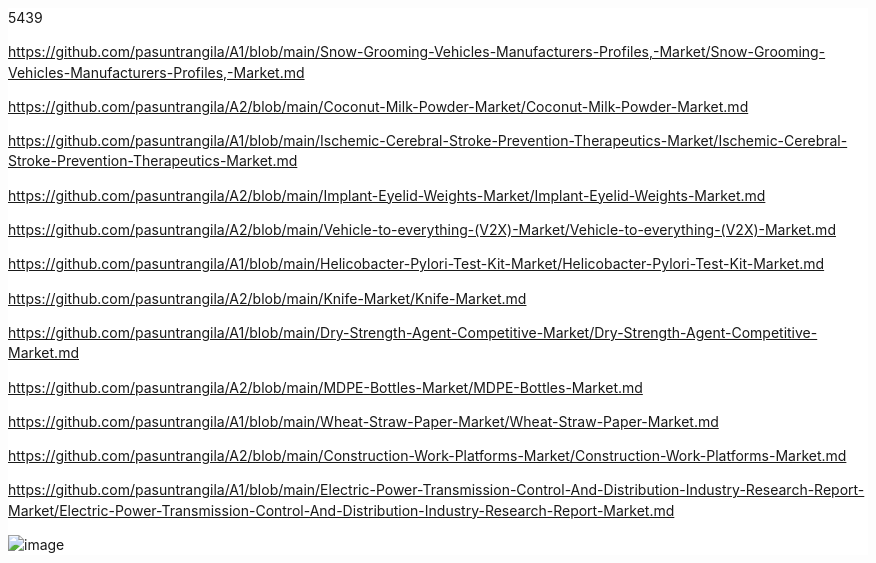 5439</p><p><a href="https://github.com/pasuntrangila/A1/blob/main/Snow-Grooming-Vehicles-Manufacturers-Profiles,-Market/Snow-Grooming-Vehicles-Manufacturers-Profiles,-Market.md">https://github.com/pasuntrangila/A1/blob/main/Snow-Grooming-Vehicles-Manufacturers-Profiles,-Market/Snow-Grooming-Vehicles-Manufacturers-Profiles,-Market.md</a></p><p><a href="https://github.com/pasuntrangila/A2/blob/main/Coconut-Milk-Powder-Market/Coconut-Milk-Powder-Market.md">https://github.com/pasuntrangila/A2/blob/main/Coconut-Milk-Powder-Market/Coconut-Milk-Powder-Market.md</a></p><p><a href="https://github.com/pasuntrangila/A1/blob/main/Ischemic-Cerebral-Stroke-Prevention-Therapeutics-Market/Ischemic-Cerebral-Stroke-Prevention-Therapeutics-Market.md">https://github.com/pasuntrangila/A1/blob/main/Ischemic-Cerebral-Stroke-Prevention-Therapeutics-Market/Ischemic-Cerebral-Stroke-Prevention-Therapeutics-Market.md</a></p><p><a href="https://github.com/pasuntrangila/A2/blob/main/Implant-Eyelid-Weights-Market/Implant-Eyelid-Weights-Market.md">https://github.com/pasuntrangila/A2/blob/main/Implant-Eyelid-Weights-Market/Implant-Eyelid-Weights-Market.md</a></p><p><a href="https://github.com/pasuntrangila/A2/blob/main/Vehicle-to-everything-(V2X)-Market/Vehicle-to-everything-(V2X)-Market.md">https://github.com/pasuntrangila/A2/blob/main/Vehicle-to-everything-(V2X)-Market/Vehicle-to-everything-(V2X)-Market.md</a></p><p><a href="https://github.com/pasuntrangila/A1/blob/main/Helicobacter-Pylori-Test-Kit-Market/Helicobacter-Pylori-Test-Kit-Market.md">https://github.com/pasuntrangila/A1/blob/main/Helicobacter-Pylori-Test-Kit-Market/Helicobacter-Pylori-Test-Kit-Market.md</a></p><p><a href="https://github.com/pasuntrangila/A2/blob/main/Knife-Market/Knife-Market.md">https://github.com/pasuntrangila/A2/blob/main/Knife-Market/Knife-Market.md</a></p><p><a href="https://github.com/pasuntrangila/A1/blob/main/Dry-Strength-Agent-Competitive-Market/Dry-Strength-Agent-Competitive-Market.md">https://github.com/pasuntrangila/A1/blob/main/Dry-Strength-Agent-Competitive-Market/Dry-Strength-Agent-Competitive-Market.md</a></p><p><a href="https://github.com/pasuntrangila/A2/blob/main/MDPE-Bottles-Market/MDPE-Bottles-Market.md">https://github.com/pasuntrangila/A2/blob/main/MDPE-Bottles-Market/MDPE-Bottles-Market.md</a></p><p><a href="https://github.com/pasuntrangila/A1/blob/main/Wheat-Straw-Paper-Market/Wheat-Straw-Paper-Market.md">https://github.com/pasuntrangila/A1/blob/main/Wheat-Straw-Paper-Market/Wheat-Straw-Paper-Market.md</a></p><p><a href="https://github.com/pasuntrangila/A2/blob/main/Construction-Work-Platforms-Market/Construction-Work-Platforms-Market.md">https://github.com/pasuntrangila/A2/blob/main/Construction-Work-Platforms-Market/Construction-Work-Platforms-Market.md</a></p><p><a href="https://github.com/pasuntrangila/A1/blob/main/Electric-Power-Transmission-Control-And-Distribution-Industry-Research-Report-Market/Electric-Power-Transmission-Control-And-Distribution-Industry-Research-Report-Market.md">https://github.com/pasuntrangila/A1/blob/main/Electric-Power-Transmission-Control-And-Distribution-Industry-Research-Report-Market/Electric-Power-Transmission-Control-And-Distribution-Industry-Research-Report-Market.md</a></p>
![image](https://github.com/user-attachments/assets/7c178aad-3f01-4043-b695-a63838422730)
